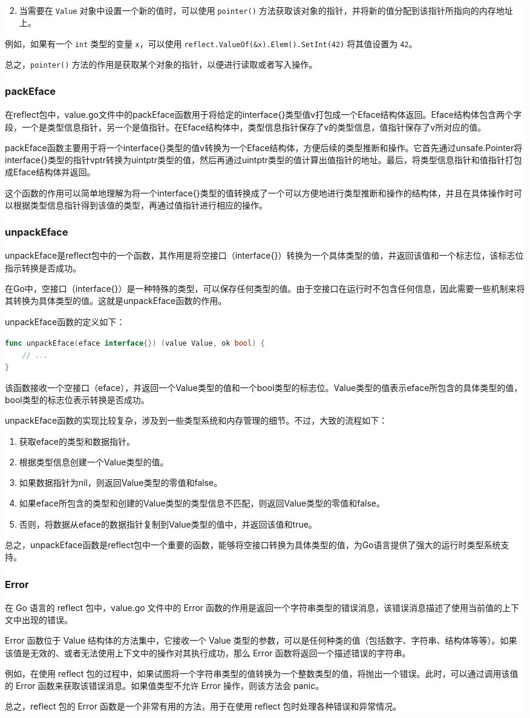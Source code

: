 2. 当需要在 `Value` 对象中设置一个新的值时，可以使用 `pointer()` 方法获取该对象的指针，并将新的值分配到该指针所指向的内存地址上。

例如，如果有一个 `int` 类型的变量 `x`，可以使用 `reflect.ValueOf(&x).Elem().SetInt(42)` 将其值设置为 `42`。

总之，`pointer()` 方法的作用是获取某个对象的指针，以便进行读取或者写入操作。



### packEface

在reflect包中，value.go文件中的packEface函数用于将给定的interface{}类型值v打包成一个Eface结构体返回。Eface结构体包含两个字段，一个是类型信息指针，另一个是值指针。在Eface结构体中，类型信息指针保存了v的类型信息，值指针保存了v所对应的值。

packEface函数主要用于将一个interface{}类型的值v转换为一个Eface结构体，方便后续的类型推断和操作。它首先通过unsafe.Pointer将interface{}类型的指针vptr转换为uintptr类型的值，然后再通过uintptr类型的值计算出值指针的地址。最后，将类型信息指针和值指针打包成Eface结构体并返回。

这个函数的作用可以简单地理解为将一个interface{}类型的值转换成了一个可以方便地进行类型推断和操作的结构体，并且在具体操作时可以根据类型信息指针得到该值的类型，再通过值指针进行相应的操作。



### unpackEface

unpackEface是reflect包中的一个函数，其作用是将空接口（interface{}）转换为一个具体类型的值，并返回该值和一个标志位，该标志位指示转换是否成功。

在Go中，空接口（interface{}）是一种特殊的类型，可以保存任何类型的值。由于空接口在运行时不包含任何信息，因此需要一些机制来将其转换为具体类型的值。这就是unpackEface函数的作用。

unpackEface函数的定义如下：

```go
func unpackEface(eface interface{}) (value Value, ok bool) {
    // ...
}
```

该函数接收一个空接口（eface），并返回一个Value类型的值和一个bool类型的标志位。Value类型的值表示eface所包含的具体类型的值，bool类型的标志位表示转换是否成功。

unpackEface函数的实现比较复杂，涉及到一些类型系统和内存管理的细节。不过，大致的流程如下：

1. 获取eface的类型和数据指针。

2. 根据类型信息创建一个Value类型的值。

3. 如果数据指针为nil，则返回Value类型的零值和false。

4. 如果eface所包含的类型和创建的Value类型的类型信息不匹配，则返回Value类型的零值和false。

5. 否则，将数据从eface的数据指针复制到Value类型的值中，并返回该值和true。

总之，unpackEface函数是reflect包中一个重要的函数，能够将空接口转换为具体类型的值，为Go语言提供了强大的运行时类型系统支持。



### Error

在 Go 语言的 reflect 包中，value.go 文件中的 Error 函数的作用是返回一个字符串类型的错误消息，该错误消息描述了使用当前值的上下文中出现的错误。

Error 函数位于 Value 结构体的方法集中，它接收一个 Value 类型的参数，可以是任何种类的值（包括数字、字符串、结构体等等）。如果该值是无效的、或者无法使用上下文中的操作对其执行成功，那么 Error 函数将返回一个描述错误的字符串。

例如，在使用 reflect 包的过程中，如果试图将一个字符串类型的值转换为一个整数类型的值，将抛出一个错误。此时，可以通过调用该值的 Error 函数来获取该错误消息。如果值类型不允许 Error 操作，则该方法会 panic。

总之，reflect 包的 Error 函数是一个非常有用的方法，用于在使用 reflect 包时处理各种错误和异常情况。
